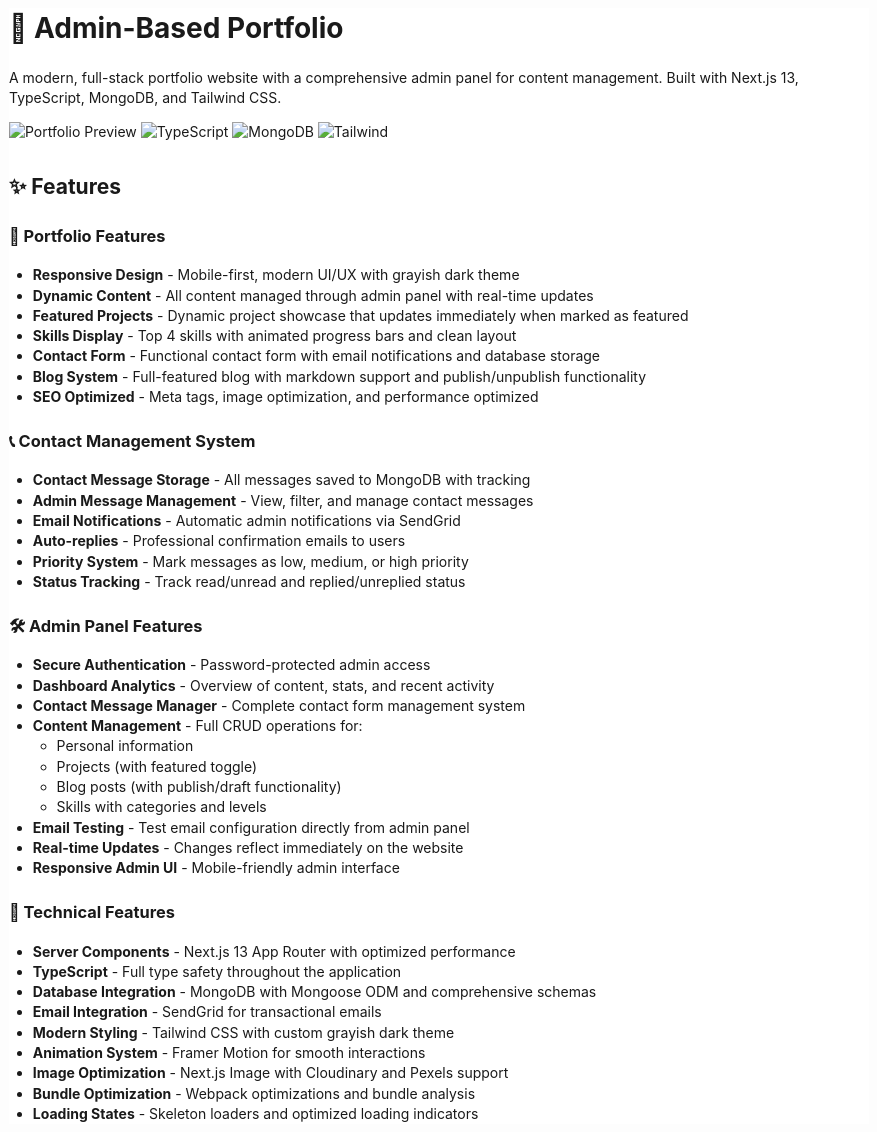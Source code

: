 # 🚀 Admin-Based Portfolio

A modern, full-stack portfolio website with a comprehensive admin panel for content management. Built with Next.js 13, TypeScript, MongoDB, and Tailwind CSS.

![Portfolio Preview](https://img.shields.io/badge/Next.js-13.5-black?style=for-the-badge&logo=next.js)
![TypeScript](https://img.shields.io/badge/TypeScript-5.0-blue?style=for-the-badge&logo=typescript)
![MongoDB](https://img.shields.io/badge/MongoDB-Atlas-green?style=for-the-badge&logo=mongodb)
![Tailwind](https://img.shields.io/badge/Tailwind-CSS-06B6D4?style=for-the-badge&logo=tailwindcss)

## ✨ Features

### 🎯 Portfolio Features

- **Responsive Design** - Mobile-first, modern UI/UX with grayish dark theme
- **Dynamic Content** - All content managed through admin panel with real-time updates
- **Featured Projects** - Dynamic project showcase that updates immediately when marked as featured
- **Skills Display** - Top 4 skills with animated progress bars and clean layout
- **Contact Form** - Functional contact form with email notifications and database storage
- **Blog System** - Full-featured blog with markdown support and publish/unpublish functionality
- **SEO Optimized** - Meta tags, image optimization, and performance optimized

### 📞 Contact Management System

- **Contact Message Storage** - All messages saved to MongoDB with tracking
- **Admin Message Management** - View, filter, and manage contact messages
- **Email Notifications** - Automatic admin notifications via SendGrid
- **Auto-replies** - Professional confirmation emails to users
- **Priority System** - Mark messages as low, medium, or high priority
- **Status Tracking** - Track read/unread and replied/unreplied status

### 🛠️ Admin Panel Features

- **Secure Authentication** - Password-protected admin access
- **Dashboard Analytics** - Overview of content, stats, and recent activity
- **Contact Message Manager** - Complete contact form management system
- **Content Management** - Full CRUD operations for:
  - Personal information
  - Projects (with featured toggle)
  - Blog posts (with publish/draft functionality)
  - Skills with categories and levels
- **Email Testing** - Test email configuration directly from admin panel
- **Real-time Updates** - Changes reflect immediately on the website
- **Responsive Admin UI** - Mobile-friendly admin interface

### 🎨 Technical Features

- **Server Components** - Next.js 13 App Router with optimized performance
- **TypeScript** - Full type safety throughout the application
- **Database Integration** - MongoDB with Mongoose ODM and comprehensive schemas
- **Email Integration** - SendGrid for transactional emails
- **Modern Styling** - Tailwind CSS with custom grayish dark theme
- **Animation System** - Framer Motion for smooth interactions
- **Image Optimization** - Next.js Image with Cloudinary and Pexels support
- **Bundle Optimization** - Webpack optimizations and bundle analysis
- **Loading States** - Skeleton loaders and optimized loading indicators
